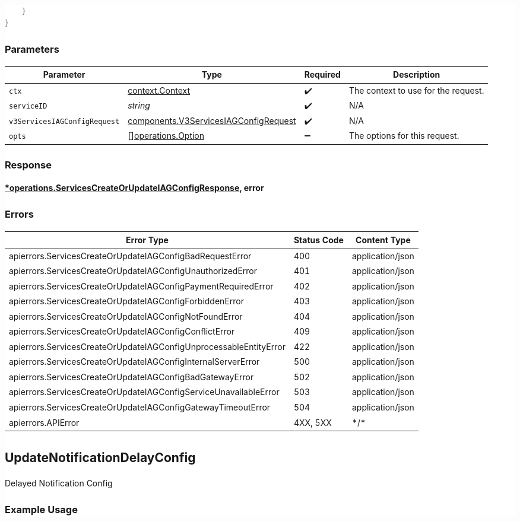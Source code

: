 ```go
    }
}
```

### Parameters

| Parameter                                                                                      | Type                                                                                           | Required                                                                                       | Description                                                                                    |
| ---------------------------------------------------------------------------------------------- | ---------------------------------------------------------------------------------------------- | ---------------------------------------------------------------------------------------------- | ---------------------------------------------------------------------------------------------- |
| `ctx`                                                                                          | [context.Context](https://pkg.go.dev/context#Context)                                          | :heavy_check_mark:                                                                             | The context to use for the request.                                                            |
| `serviceID`                                                                                    | *string*                                                                                       | :heavy_check_mark:                                                                             | N/A                                                                                            |
| `v3ServicesIAGConfigRequest`                                                                   | [components.V3ServicesIAGConfigRequest](../../models/components/v3servicesiagconfigrequest.md) | :heavy_check_mark:                                                                             | N/A                                                                                            |
| `opts`                                                                                         | [][operations.Option](../../models/operations/option.md)                                       | :heavy_minus_sign:                                                                             | The options for this request.                                                                  |

### Response

**[*operations.ServicesCreateOrUpdateIAGConfigResponse](../../models/operations/servicescreateorupdateiagconfigresponse.md), error**

### Errors

| Error Type                                                        | Status Code                                                       | Content Type                                                      |
| ----------------------------------------------------------------- | ----------------------------------------------------------------- | ----------------------------------------------------------------- |
| apierrors.ServicesCreateOrUpdateIAGConfigBadRequestError          | 400                                                               | application/json                                                  |
| apierrors.ServicesCreateOrUpdateIAGConfigUnauthorizedError        | 401                                                               | application/json                                                  |
| apierrors.ServicesCreateOrUpdateIAGConfigPaymentRequiredError     | 402                                                               | application/json                                                  |
| apierrors.ServicesCreateOrUpdateIAGConfigForbiddenError           | 403                                                               | application/json                                                  |
| apierrors.ServicesCreateOrUpdateIAGConfigNotFoundError            | 404                                                               | application/json                                                  |
| apierrors.ServicesCreateOrUpdateIAGConfigConflictError            | 409                                                               | application/json                                                  |
| apierrors.ServicesCreateOrUpdateIAGConfigUnprocessableEntityError | 422                                                               | application/json                                                  |
| apierrors.ServicesCreateOrUpdateIAGConfigInternalServerError      | 500                                                               | application/json                                                  |
| apierrors.ServicesCreateOrUpdateIAGConfigBadGatewayError          | 502                                                               | application/json                                                  |
| apierrors.ServicesCreateOrUpdateIAGConfigServiceUnavailableError  | 503                                                               | application/json                                                  |
| apierrors.ServicesCreateOrUpdateIAGConfigGatewayTimeoutError      | 504                                                               | application/json                                                  |
| apierrors.APIError                                                | 4XX, 5XX                                                          | \*/\*                                                             |

## UpdateNotificationDelayConfig

Delayed Notification Config

### Example Usage
